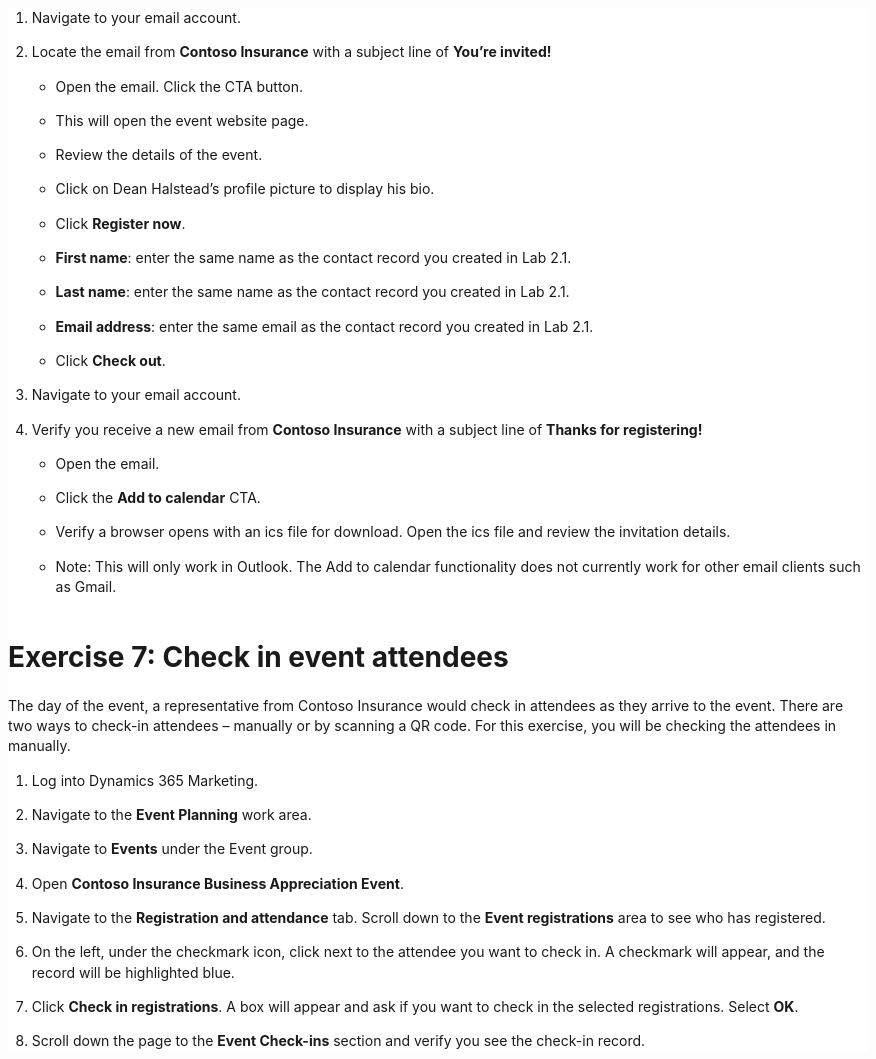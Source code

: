 1. Navigate to your email account. 

2. Locate the email from **Contoso Insurance** with a subject line of **You’re invited!**

	- Open the email. Click the CTA button.

	- This will open the event website page.

	- Review the details of the event.

	- Click on Dean Halstead’s profile picture to display his bio.

	- Click **Register now**.

	- **First name**: enter the same name as the contact record you created in Lab 2.1.

	- **Last name**: enter the same name as the contact record you created in Lab 2.1.

	- **Email address**: enter the same email as the contact record you created in Lab 2.1.

	- Click **Check out**.

3. Navigate to your email account. 

4. Verify you receive a new email from **Contoso Insurance** with a subject line of **Thanks for registering!**

	- Open the email.

	- Click the **Add to calendar** CTA.

	- Verify a browser opens with an ics file for download. Open the ics file and review the invitation details.

	- Note: This will only work in Outlook. The Add to calendar functionality does not currently work for other email clients such as Gmail.

# Exercise 7: Check in event attendees

The day of the event, a representative from Contoso Insurance would check in attendees as they arrive to the event. There are two ways to check-in attendees – manually or by scanning a QR code. For this exercise, you will be checking the attendees in manually.

1. Log into Dynamics 365 Marketing.

2. Navigate to the **Event Planning** work area.

3. Navigate to **Events** under the Event group.

4. Open **Contoso Insurance Business Appreciation Event**.

5. Navigate to the **Registration and attendance** tab. Scroll down to the **Event registrations** area to see who has registered.

6. On the left, under the checkmark icon, click next to the attendee you want to check in. A checkmark will appear, and the record will be highlighted blue.

7. Click **Check in registrations**. A box will appear and ask if you want to check in the selected registrations. Select **OK**.

8. Scroll down the page to the **Event Check-ins** section and verify you see the check-in record.
